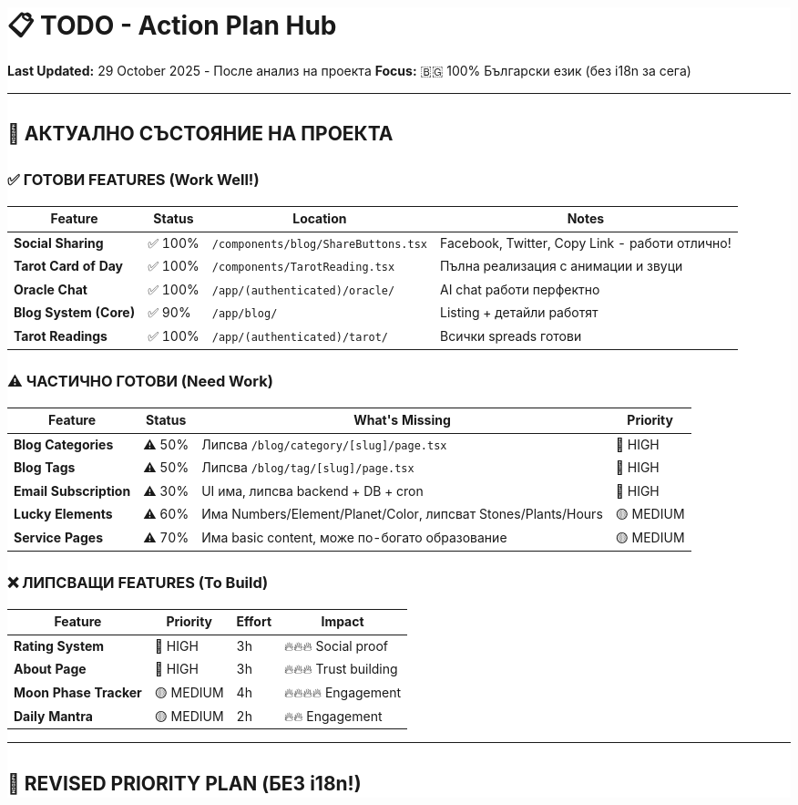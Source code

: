 # 📋 TODO - Action Plan Hub

**Last Updated:** 29 October 2025 - После анализ на проекта
**Focus:** 🇧🇬 100% Български език (без i18n за сега)

---

## 🎯 АКТУАЛНО СЪСТОЯНИЕ НА ПРОЕКТА

### ✅ ГОТОВИ FEATURES (Work Well!)

| Feature | Status | Location | Notes |
|---------|--------|----------|-------|
| **Social Sharing** | ✅ 100% | `/components/blog/ShareButtons.tsx` | Facebook, Twitter, Copy Link - работи отлично! |
| **Tarot Card of Day** | ✅ 100% | `/components/TarotReading.tsx` | Пълна реализация с анимации и звуци |
| **Oracle Chat** | ✅ 100% | `/app/(authenticated)/oracle/` | AI chat работи перфектно |
| **Blog System (Core)** | ✅ 90% | `/app/blog/` | Listing + детайли работят |
| **Tarot Readings** | ✅ 100% | `/app/(authenticated)/tarot/` | Всички spreads готови |

### ⚠️ ЧАСТИЧНО ГОТОВИ (Need Work)

| Feature | Status | What's Missing | Priority |
|---------|--------|---------------|----------|
| **Blog Categories** | ⚠️ 50% | Липсва `/blog/category/[slug]/page.tsx` | 🔴 HIGH |
| **Blog Tags** | ⚠️ 50% | Липсва `/blog/tag/[slug]/page.tsx` | 🔴 HIGH |
| **Email Subscription** | ⚠️ 30% | UI има, липсва backend + DB + cron | 🔴 HIGH |
| **Lucky Elements** | ⚠️ 60% | Има Numbers/Element/Planet/Color, липсват Stones/Plants/Hours | 🟡 MEDIUM |
| **Service Pages** | ⚠️ 70% | Има basic content, може по-богато образование | 🟡 MEDIUM |

### ❌ ЛИПСВАЩИ FEATURES (To Build)

| Feature | Priority | Effort | Impact |
|---------|----------|--------|--------|
| **Rating System** | 🔴 HIGH | 3h | 🔥🔥🔥 Social proof |
| **About Page** | 🔴 HIGH | 3h | 🔥🔥🔥 Trust building |
| **Moon Phase Tracker** | 🟡 MEDIUM | 4h | 🔥🔥🔥🔥 Engagement |
| **Daily Mantra** | 🟡 MEDIUM | 2h | 🔥🔥 Engagement |

---

## 🚨 REVISED PRIORITY PLAN (БЕЗ i18n!)

